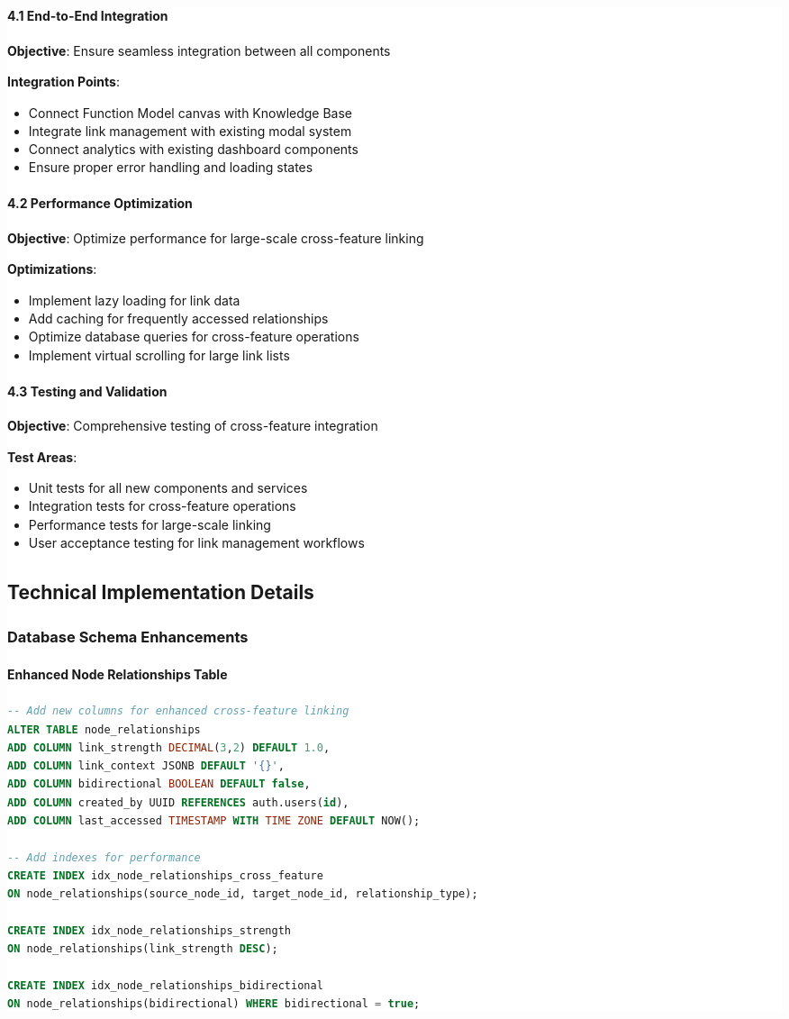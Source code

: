 #### 4.1 End-to-End Integration
**Objective**: Ensure seamless integration between all components

**Integration Points**:
- Connect Function Model canvas with Knowledge Base
- Integrate link management with existing modal system
- Connect analytics with existing dashboard components
- Ensure proper error handling and loading states

#### 4.2 Performance Optimization
**Objective**: Optimize performance for large-scale cross-feature linking

**Optimizations**:
- Implement lazy loading for link data
- Add caching for frequently accessed relationships
- Optimize database queries for cross-feature operations
- Implement virtual scrolling for large link lists

#### 4.3 Testing and Validation
**Objective**: Comprehensive testing of cross-feature integration

**Test Areas**:
- Unit tests for all new components and services
- Integration tests for cross-feature operations
- Performance tests for large-scale linking
- User acceptance testing for link management workflows

## Technical Implementation Details

### Database Schema Enhancements

#### Enhanced Node Relationships Table
```sql
-- Add new columns for enhanced cross-feature linking
ALTER TABLE node_relationships 
ADD COLUMN link_strength DECIMAL(3,2) DEFAULT 1.0,
ADD COLUMN link_context JSONB DEFAULT '{}',
ADD COLUMN bidirectional BOOLEAN DEFAULT false,
ADD COLUMN created_by UUID REFERENCES auth.users(id),
ADD COLUMN last_accessed TIMESTAMP WITH TIME ZONE DEFAULT NOW();

-- Add indexes for performance
CREATE INDEX idx_node_relationships_cross_feature 
ON node_relationships(source_node_id, target_node_id, relationship_type);

CREATE INDEX idx_node_relationships_strength 
ON node_relationships(link_strength DESC);

CREATE INDEX idx_node_relationships_bidirectional 
ON node_relationships(bidirectional) WHERE bidirectional = true;
```

